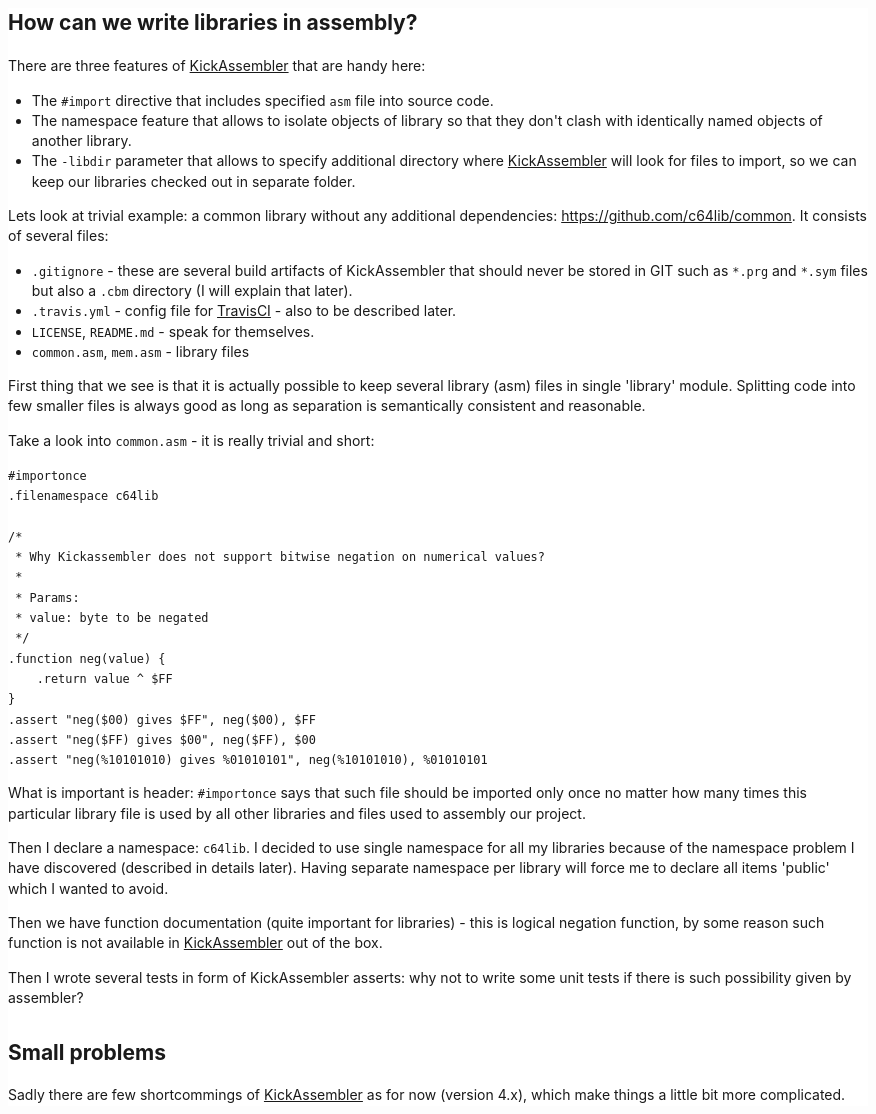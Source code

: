 	
How can we write libraries in assembly?
---------------------------------------
There are three features of [KickAssembler] that are handy here:
* The ```#import``` directive that includes specified ```asm``` file into source code.
* The namespace feature that allows to isolate objects of library so that they don't clash with identically named objects of another library.
* The ```-libdir``` parameter that allows to specify additional directory where [KickAssembler] will look for files to import, so we can keep our libraries checked out in separate folder.

Lets look at trivial example: a common library without any additional dependencies: <https://github.com/c64lib/common>. It consists of several files:
* ```.gitignore``` - these are several build artifacts of KickAssembler that should never be stored in GIT such as ```*.prg``` and ```*.sym``` files but also a ```.cbm``` directory (I will explain that later).
* ```.travis.yml``` - config file for [TravisCI] - also to be described later.
* ```LICENSE```, ```README.md``` - speak for themselves.
* ```common.asm```, ```mem.asm``` - library files

First thing that we see is that it is actually possible to keep several library (asm) files in single 'library' module. Splitting code into few smaller files is always good as long as separation is semantically consistent and reasonable.

Take a look into ```common.asm``` - it is really trivial and short:

	#importonce
	.filenamespace c64lib

	/*
	 * Why Kickassembler does not support bitwise negation on numerical values?
	 * 
	 * Params:
	 * value: byte to be negated
	 */
	.function neg(value) {
		.return value ^ $FF
	}
	.assert "neg($00) gives $FF", neg($00), $FF
	.assert "neg($FF) gives $00", neg($FF), $00
	.assert "neg(%10101010) gives %01010101", neg(%10101010), %01010101
	
What is important is header: ```#importonce``` says that such file should be imported only once no matter how many times this particular library file is used by all other libraries and files used to assembly our project.

Then I declare a namespace: ```c64lib```. I decided to use single namespace for all my libraries because of the namespace problem I have discovered (described in details later). Having separate namespace per library will force me to declare all items 'public' which I wanted to avoid.

Then we have function documentation (quite important for libraries) - this is logical negation function, by some reason such function is not available in [KickAssembler] out of the box.

Then I wrote several tests in form of KickAssembler asserts: why not to write some unit tests if there is such possibility given by assembler?

Small problems
--------------
Sadly there are few shortcommings of [KickAssembler] as for now (version 4.x), which make things a little bit more complicated.


[KickAssembler]: http://www.theweb.dk/KickAssembler/Main.html
[Relaunch64]: http://www.popelganda.de/relaunch64.html
[Codebase64]: http://codebase64.org
[CovertBitops]: https://cadaver.github.io/ "Covert Bitops"
[64bites]: https://64bites.com/
[GitHub]: https://github.com
[TravisCI]: https://travis-ci.org